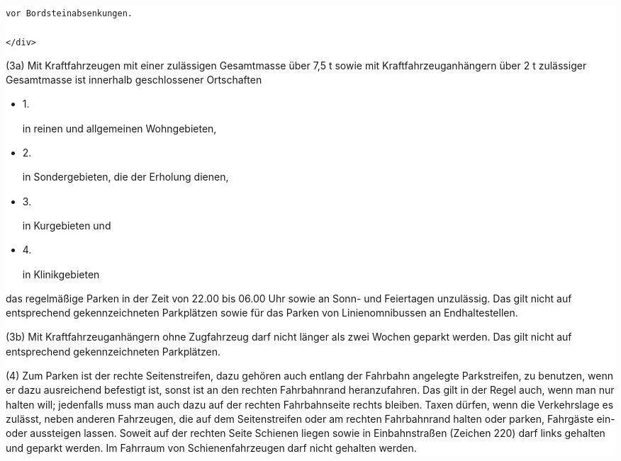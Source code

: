     vor Bordsteinabsenkungen.
    
    </div>

</div>

<div class="jurAbsatz">

(3a) Mit Kraftfahrzeugen mit einer zulässigen Gesamtmasse über 7,5 t
sowie mit Kraftfahrzeuganhängern über 2 t zulässiger Gesamtmasse ist
innerhalb geschlossener Ortschaften

  - 1\.
    
    <div style="">
    
    in reinen und allgemeinen Wohngebieten,
    
    </div>

  - 2\.
    
    <div style="">
    
    in Sondergebieten, die der Erholung dienen,
    
    </div>

  - 3\.
    
    <div style="">
    
    in Kurgebieten und
    
    </div>

  - 4\.
    
    <div style="">
    
    in Klinikgebieten
    
    </div>

das regelmäßige Parken in der Zeit von 22.00 bis 06.00 Uhr sowie an
Sonn- und Feiertagen unzulässig. Das gilt nicht auf entsprechend
gekennzeichneten Parkplätzen sowie für das Parken von Linienomnibussen
an Endhaltestellen.

</div>

<div class="jurAbsatz">

(3b) Mit Kraftfahrzeuganhängern ohne Zugfahrzeug darf nicht länger als
zwei Wochen geparkt werden. Das gilt nicht auf entsprechend
gekennzeichneten Parkplätzen.

</div>

<div class="jurAbsatz">

(4) Zum Parken ist der rechte Seitenstreifen, dazu gehören auch entlang
der Fahrbahn angelegte Parkstreifen, zu benutzen, wenn er dazu
ausreichend befestigt ist, sonst ist an den rechten Fahrbahnrand
heranzufahren. Das gilt in der Regel auch, wenn man nur halten will;
jedenfalls muss man auch dazu auf der rechten Fahrbahnseite rechts
bleiben. Taxen dürfen, wenn die Verkehrslage es zulässt, neben anderen
Fahrzeugen, die auf dem Seitenstreifen oder am rechten Fahrbahnrand
halten oder parken, Fahrgäste ein- oder aussteigen lassen. Soweit auf
der rechten Seite Schienen liegen sowie in Einbahnstraßen (Zeichen 220)
darf links gehalten und geparkt werden. Im Fahrraum von
Schienenfahrzeugen darf nicht gehalten werden.
